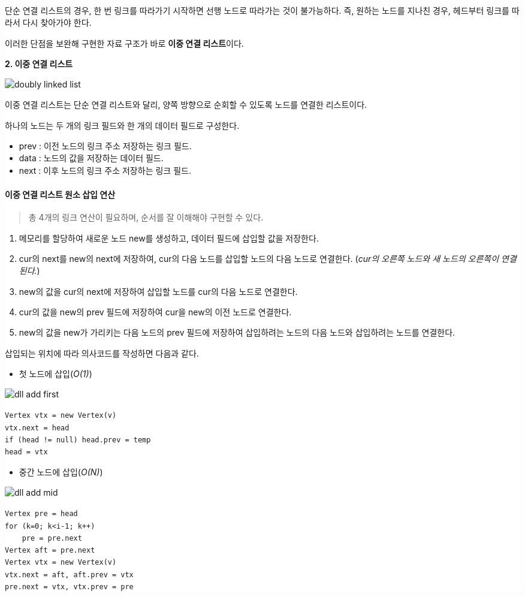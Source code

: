

단순 연결 리스트의 경우, 한 번 링크를 따라가기 시작하면 선행 노드로 따라가는 것이 불가능하다. 즉, 원하는 노드를 지나친 경우, 헤드부터 링크를 따라서 다시 찾아가야 한다.

이러한 단점을 보완해 구현한 자료 구조가 바로 **이중 연결 리스트**이다.



**2. 이중 연결 리스트**

![doubly linked list]({{site.url}}/assets/images/doublylinkedlist.png)



이중 연결 리스트는 단순 연결 리스트와 달리, 양쪽 방향으로 순회할 수 있도록 노드를 연결한 리스트이다.

하나의 노드는 두 개의 링크 필드와 한 개의 데이터 필드로 구성한다.

- prev : 이전 노드의 링크 주소 저장하는 링크 필드.
- data : 노드의 값을 저장하는 데이터 필드.
- next : 이후 노드의 링크 주소 저장하는 링크 필드.





#### 이중 연결 리스트 원소 삽입 연산

> 총 4개의 링크 연산이 필요하며, 순서를 잘 이해해야 구현할 수 있다.



1. 메모리를 할당하여 새로운 노드 new를 생성하고, 데이터 필드에 삽입할 값을 저장한다.
2. cur의 next를 new의 next에 저장하여, cur의 다음 노드를 삽입할 노드의 다음 노드로 연결한다. (*cur의 오른쪽 노드와 새 노드의 오른쪽이 연결된다.*)
3. new의 값을 cur의 next에 저장하여 삽입할 노드를 cur의 다음 노드로 연결한다.
4. cur의 값을 new의 prev 필드에 저장하여 cur을 new의 이전 노드로 연결한다.

5. new의 값을 new가 가리키는 다음 노드의 prev 필드에 저장하여 삽입하려는 노드의 다음 노드와 삽입하려는 노드를 연결한다.





삽입되는 위치에 따라 의사코드를 작성하면 다음과 같다.



* 첫 노드에 삽입(*O(1)*)

![dll add first]({{site.url}}/assets/images/dll_addhead_visualgo.png)

```
Vertex vtx = new Vertex(v)
vtx.next = head
if (head != null) head.prev = temp
head = vtx
```



* 중간 노드에 삽입(*O(N)*)

![dll add mid]({{site.url}}/assets/images/dll_addmid_visualgo.png)

```
Vertex pre = head
for (k=0; k<i-1; k++)
	pre = pre.next
Vertex aft = pre.next
Vertex vtx = new Vertex(v)
vtx.next = aft, aft.prev = vtx
pre.next = vtx, vtx.prev = pre
```
